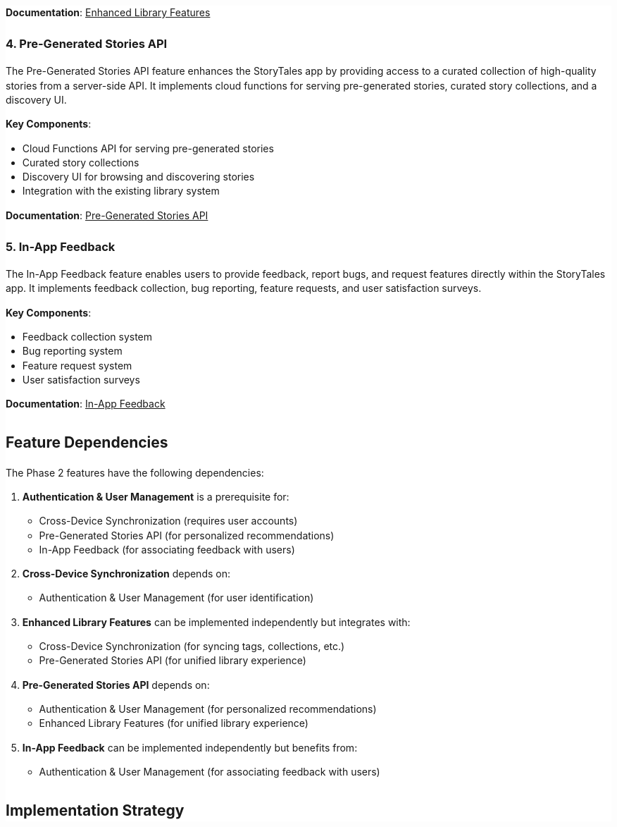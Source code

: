**Documentation**: [Enhanced Library Features](enhanced-library-features.md)

### 4. Pre-Generated Stories API

The Pre-Generated Stories API feature enhances the StoryTales app by providing access to a curated collection of high-quality stories from a server-side API. It implements cloud functions for serving pre-generated stories, curated story collections, and a discovery UI.

**Key Components**:
- Cloud Functions API for serving pre-generated stories
- Curated story collections
- Discovery UI for browsing and discovering stories
- Integration with the existing library system

**Documentation**: [Pre-Generated Stories API](pre-generated-stories-api.md)

### 5. In-App Feedback

The In-App Feedback feature enables users to provide feedback, report bugs, and request features directly within the StoryTales app. It implements feedback collection, bug reporting, feature requests, and user satisfaction surveys.

**Key Components**:
- Feedback collection system
- Bug reporting system
- Feature request system
- User satisfaction surveys

**Documentation**: [In-App Feedback](in-app-feedback.md)

## Feature Dependencies

The Phase 2 features have the following dependencies:

1. **Authentication & User Management** is a prerequisite for:
   - Cross-Device Synchronization (requires user accounts)
   - Pre-Generated Stories API (for personalized recommendations)
   - In-App Feedback (for associating feedback with users)

2. **Cross-Device Synchronization** depends on:
   - Authentication & User Management (for user identification)

3. **Enhanced Library Features** can be implemented independently but integrates with:
   - Cross-Device Synchronization (for syncing tags, collections, etc.)
   - Pre-Generated Stories API (for unified library experience)

4. **Pre-Generated Stories API** depends on:
   - Authentication & User Management (for personalized recommendations)
   - Enhanced Library Features (for unified library experience)

5. **In-App Feedback** can be implemented independently but benefits from:
   - Authentication & User Management (for associating feedback with users)

## Implementation Strategy
